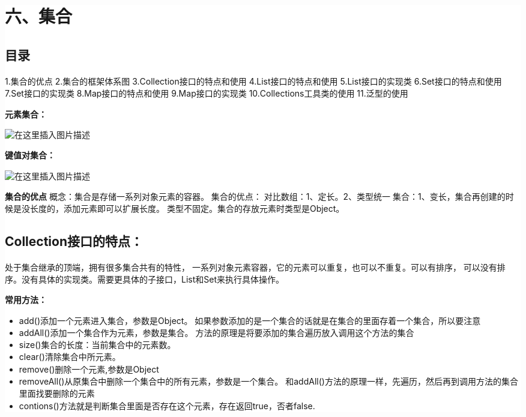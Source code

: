 






# 六、集合

## 目录

1.集合的优点
		2.集合的框架体系图
		3.Collection接口的特点和使用
		4.List接口的特点和使用
		5.List接口的实现类
		6.Set接口的特点和使用
		7.Set接口的实现类
		8.Map接口的特点和使用
		9.Map接口的实现类
		10.Collections工具类的使用
		11.泛型的使用

**元素集合：**



![在这里插入图片描述](https://img-blog.csdnimg.cn/20201109202845394.png?x-oss-process=image/watermark,type_ZmFuZ3poZW5naGVpdGk,shadow_10,text_aHR0cHM6Ly9ibG9nLmNzZG4ubmV0L3dlaXhpbl80NjkyMzAxNA==,size_16,color_FFFFFF,t_70#pic_center)


**键值对集合：**


![在这里插入图片描述](https://img-blog.csdnimg.cn/20201109202856246.png?x-oss-process=image/watermark,type_ZmFuZ3poZW5naGVpdGk,shadow_10,text_aHR0cHM6Ly9ibG9nLmNzZG4ubmV0L3dlaXhpbl80NjkyMzAxNA==,size_16,color_FFFFFF,t_70#pic_center)




**集合的优点**
概念：集合是存储一系列对象元素的容器。
集合的优点：
对比数组：1、定长。2、类型统一
集合：1、变长，集合再创建的时候是没长度的，添加元素即可以扩展长度。
类型不固定。集合的存放元素时类型是Object。





## Collection接口的特点：

处于集合继承的顶端，拥有很多集合共有的特性，
一系列对象元素容器，它的元素可以重复，也可以不重复。可以有排序，
可以没有排序。没有具体的实现类。需要更具体的子接口，List和Set来执行具体操作。

**常用方法：**
 * add()添加一个元素进入集合，参数是Object。
如果参数添加的是一个集合的话就是在集合的里面存着一个集合，所以要注意
 * addAll()添加一个集合作为元素，参数是集合。
方法的原理是将要添加的集合遍历放入调用这个方法的集合
 * size()集合的长度：当前集合中的元素数。
 * clear()清除集合中所元素。
 * remove()删除一个元素,参数是Object
 * removeAll()从原集合中删除一个集合中的所有元素，参数是一个集合。
和addAll()方法的原理一样，先遍历，然后再到调用方法的集合里面找要删除的元素
 * contions()方法就是判断集合里面是否存在这个元素，存在返回true，否者false.
